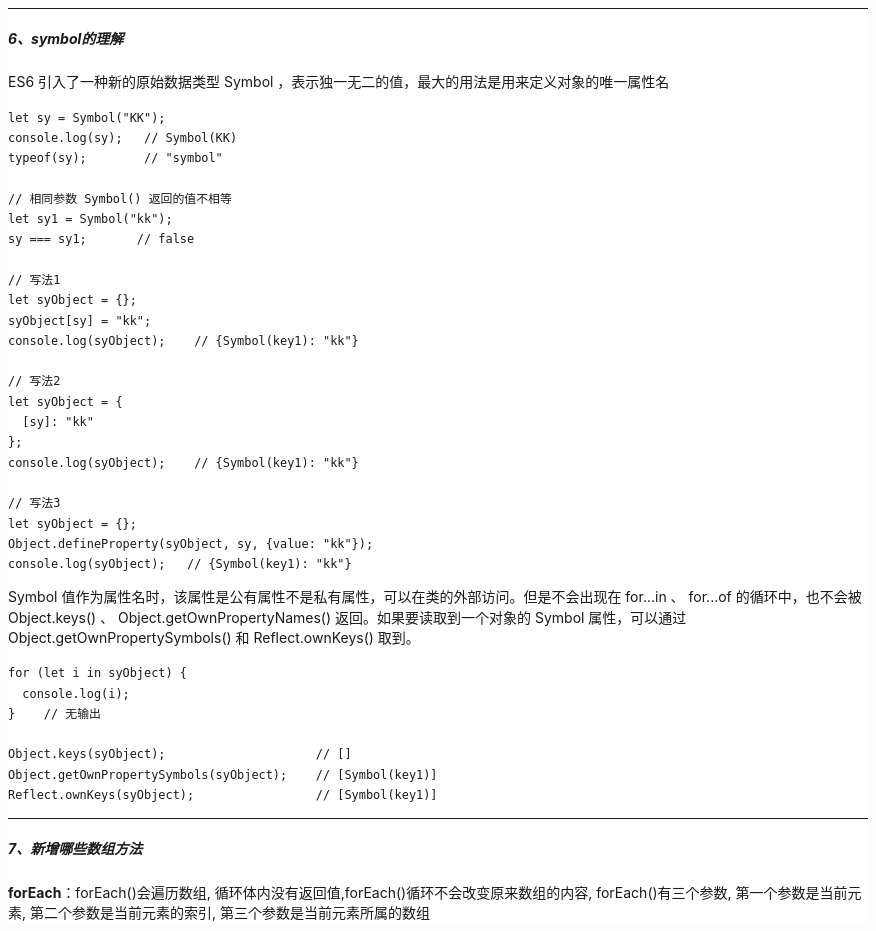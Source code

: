 
------

##### 6、symbol的理解

ES6 引入了一种新的原始数据类型 Symbol ，表示独一无二的值，最大的用法是用来定义对象的唯一属性名

```
let sy = Symbol("KK");
console.log(sy);   // Symbol(KK)
typeof(sy);        // "symbol"
 
// 相同参数 Symbol() 返回的值不相等
let sy1 = Symbol("kk"); 
sy === sy1;       // false

// 写法1
let syObject = {};
syObject[sy] = "kk";
console.log(syObject);    // {Symbol(key1): "kk"}
 
// 写法2
let syObject = {
  [sy]: "kk"
};
console.log(syObject);    // {Symbol(key1): "kk"}
 
// 写法3
let syObject = {};
Object.defineProperty(syObject, sy, {value: "kk"});
console.log(syObject);   // {Symbol(key1): "kk"}
```

Symbol 值作为属性名时，该属性是公有属性不是私有属性，可以在类的外部访问。但是不会出现在 for...in 、 for...of 的循环中，也不会被 Object.keys() 、 Object.getOwnPropertyNames() 返回。如果要读取到一个对象的 Symbol 属性，可以通过 Object.getOwnPropertySymbols() 和 Reflect.ownKeys() 取到。

```
for (let i in syObject) {
  console.log(i);
}    // 无输出
 
Object.keys(syObject);                     // []
Object.getOwnPropertySymbols(syObject);    // [Symbol(key1)]
Reflect.ownKeys(syObject);                 // [Symbol(key1)]
```



------

##### 7、新增哪些数组方法

**forEach**：forEach()会遍历数组, 循环体内没有返回值,forEach()循环不会改变原来数组的内容, forEach()有三个参数, 第一个参数是当前元素, 第二个参数是当前元素的索引, 第三个参数是当前元素所属的数组
